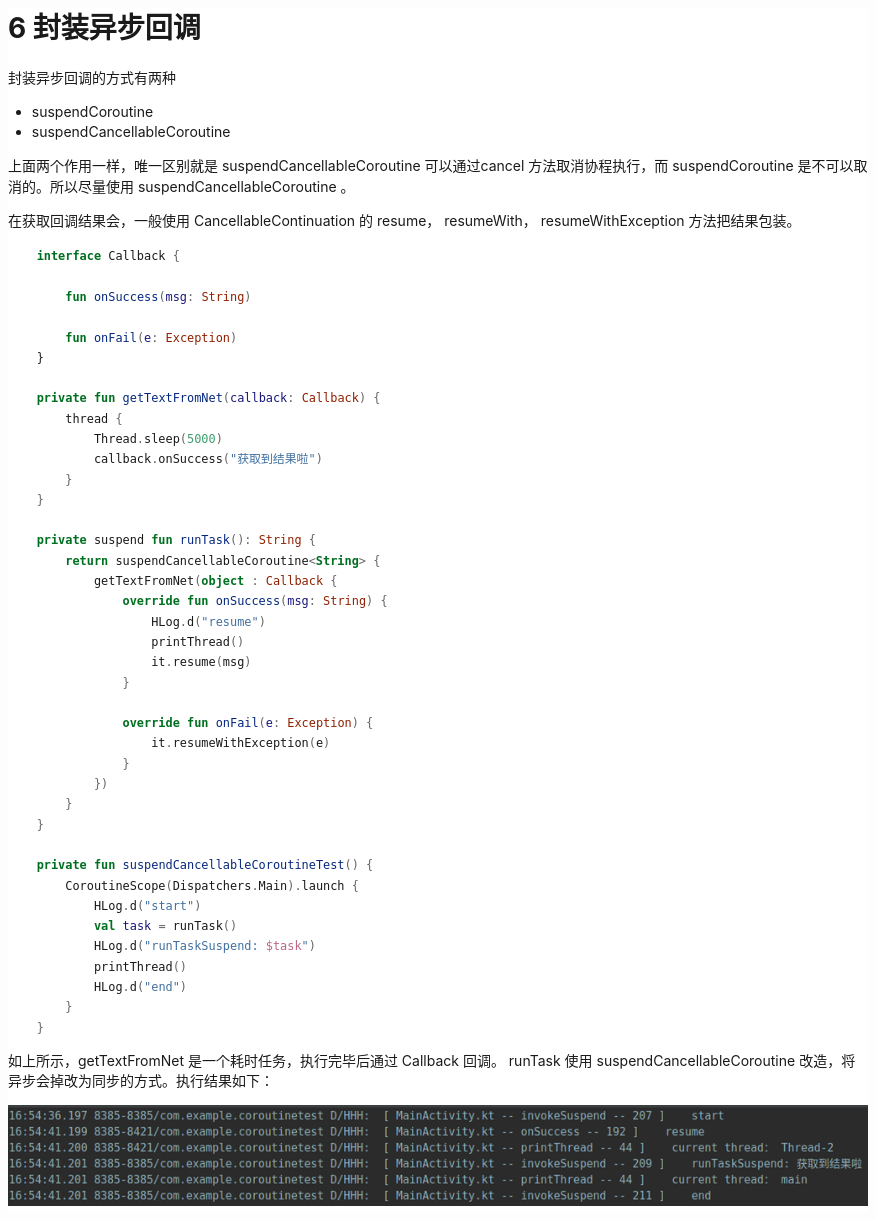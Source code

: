 # 6 封装异步回调

封装异步回调的方式有两种

- suspendCoroutine
- suspendCancellableCoroutine

上面两个作用一样，唯一区别就是 suspendCancellableCoroutine 可以通过cancel 方法取消协程执行，而 suspendCoroutine 是不可以取消的。所以尽量使用 suspendCancellableCoroutine 。

在获取回调结果会，一般使用  CancellableContinuation 的 resume， resumeWith， resumeWithException 方法把结果包装。

```kotlin
    interface Callback {

        fun onSuccess(msg: String)

        fun onFail(e: Exception)
    }

    private fun getTextFromNet(callback: Callback) {
        thread {
            Thread.sleep(5000)
            callback.onSuccess("获取到结果啦")
        }
    }

    private suspend fun runTask(): String {
        return suspendCancellableCoroutine<String> {
            getTextFromNet(object : Callback {
                override fun onSuccess(msg: String) {
                    HLog.d("resume")
                    printThread()
                    it.resume(msg)
                }

                override fun onFail(e: Exception) {
                    it.resumeWithException(e)
                }
            })
        }
    }

    private fun suspendCancellableCoroutineTest() {
        CoroutineScope(Dispatchers.Main).launch {
            HLog.d("start")
            val task = runTask()
            HLog.d("runTaskSuspend: $task")
            printThread()
            HLog.d("end")
        }
    }
```

如上所示，getTextFromNet 是一个耗时任务，执行完毕后通过 Callback 回调。 runTask 使用 suspendCancellableCoroutine 改造，将异步会掉改为同步的方式。执行结果如下：

<img src="./coroutine6.png">

